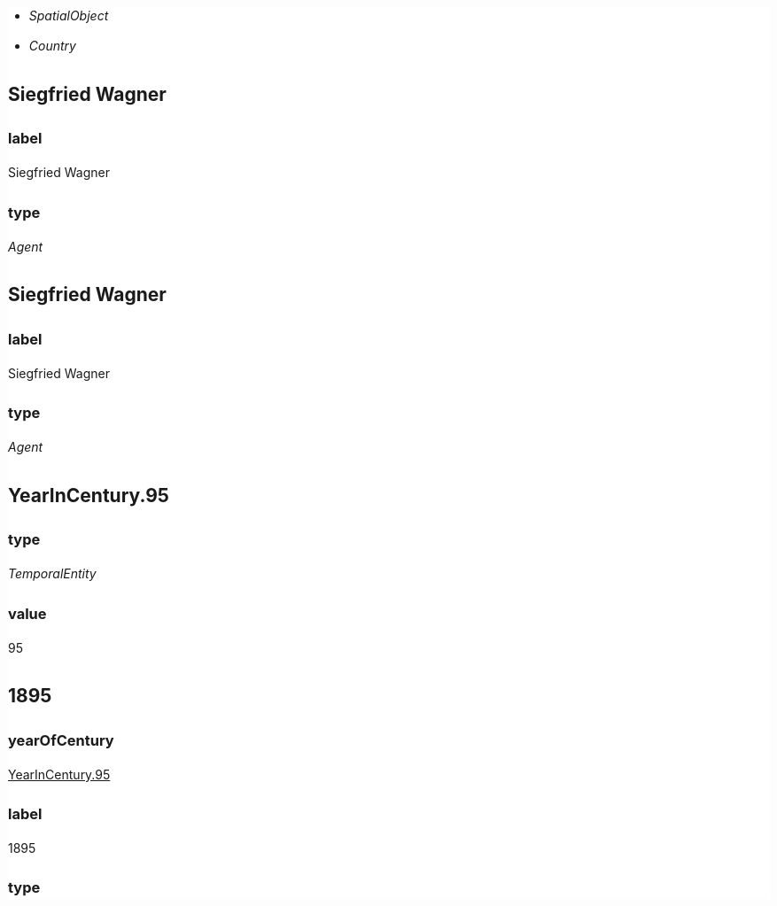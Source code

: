  - *SpatialObject*

 - *Country*

## Siegfried Wagner

### label


Siegfried Wagner

### type


*Agent*

## Siegfried Wagner

### label


Siegfried Wagner

### type


*Agent*

## YearInCentury.95

### type


*TemporalEntity*

### value


95

## 1895

### yearOfCentury


[YearInCentury.95](#YearInCentury.95)

### label


1895

### type
